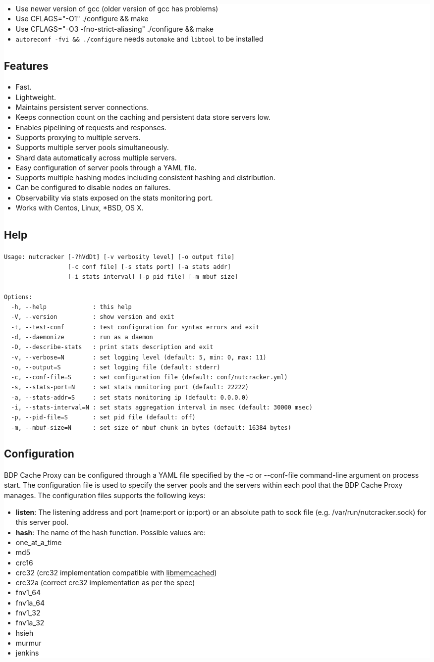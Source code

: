 + Use newer version of gcc (older version of gcc has problems)
+ Use CFLAGS="-O1" ./configure && make
+ Use CFLAGS="-O3 -fno-strict-aliasing" ./configure && make
+ `autoreconf -fvi && ./configure` needs `automake` and `libtool` to be installed

## Features ##

+ Fast.
+ Lightweight.
+ Maintains persistent server connections.
+ Keeps connection count on the caching and persistent data store servers low.
+ Enables pipelining of requests and responses.
+ Supports proxying to multiple servers.
+ Supports multiple server pools simultaneously.
+ Shard data automatically across multiple servers.
+ Easy configuration of server pools through a YAML file.
+ Supports multiple hashing modes including consistent hashing and distribution.
+ Can be configured to disable nodes on failures.
+ Observability via stats exposed on the stats monitoring port.
+ Works with Centos, Linux, *BSD, OS X.

## Help ##

    Usage: nutcracker [-?hVdDt] [-v verbosity level] [-o output file]
                      [-c conf file] [-s stats port] [-a stats addr]
                      [-i stats interval] [-p pid file] [-m mbuf size]

    Options:
      -h, --help             : this help
      -V, --version          : show version and exit
      -t, --test-conf        : test configuration for syntax errors and exit
      -d, --daemonize        : run as a daemon
      -D, --describe-stats   : print stats description and exit
      -v, --verbose=N        : set logging level (default: 5, min: 0, max: 11)
      -o, --output=S         : set logging file (default: stderr)
      -c, --conf-file=S      : set configuration file (default: conf/nutcracker.yml)
      -s, --stats-port=N     : set stats monitoring port (default: 22222)
      -a, --stats-addr=S     : set stats monitoring ip (default: 0.0.0.0)
      -i, --stats-interval=N : set stats aggregation interval in msec (default: 30000 msec)
      -p, --pid-file=S       : set pid file (default: off)
      -m, --mbuf-size=N      : set size of mbuf chunk in bytes (default: 16384 bytes)

## Configuration ##
BDP Cache Proxy can be configured through a YAML file specified by the -c or --conf-file
command-line argument on process start. The configuration file is used to specify the server
pools and the servers within each pool that the BDP Cache Proxy manages. The configuration files
supports the following keys:

+ **listen**: The listening address and port (name:port or ip:port) or an absolute path to sock file (e.g. /var/run/nutcracker.sock) for this server pool.
+ **hash**: The name of the hash function. Possible values are:
 + one_at_a_time
 + md5
 + crc16
 + crc32 (crc32 implementation compatible with [libmemcached](http://libmemcached.org/))
 + crc32a (correct crc32 implementation as per the spec)
 + fnv1_64
 + fnv1a_64
 + fnv1_32
 + fnv1a_32
 + hsieh
 + murmur
 + jenkins